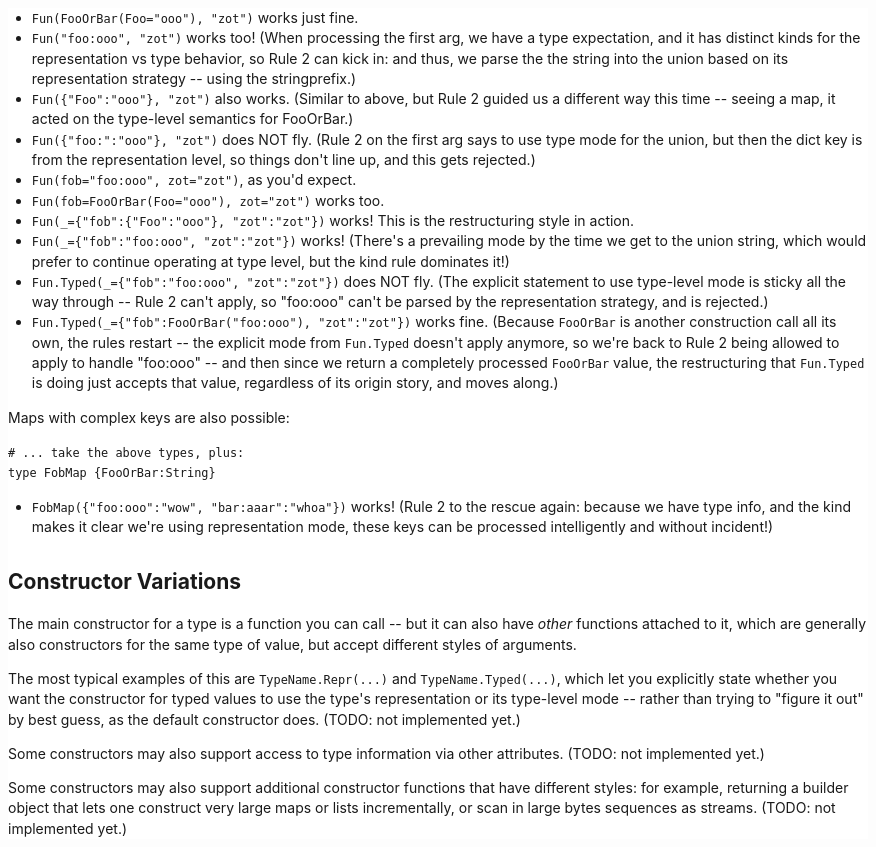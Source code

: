 - `Fun(FooOrBar(Foo="ooo"), "zot")` works just fine.
- `Fun("foo:ooo", "zot")` works too!  (When processing the first arg, we have a type expectation, and it has distinct kinds for the representation vs type behavior, so Rule 2 can kick in: and thus, we parse the the string into the union based on its representation strategy -- using the stringprefix.)
- `Fun({"Foo":"ooo"}, "zot")` also works.  (Similar to above, but Rule 2 guided us a different way this time -- seeing a map, it acted on the type-level semantics for FooOrBar.)
- `Fun({"foo:":"ooo"}, "zot")` does NOT fly.  (Rule 2 on the first arg says to use type mode for the union, but then the dict key is from the representation level, so things don't line up, and this gets rejected.)
- `Fun(fob="foo:ooo", zot="zot")`, as you'd expect.
- `Fun(fob=FooOrBar(Foo="ooo"), zot="zot")` works too.
- `Fun(_={"fob":{"Foo":"ooo"}, "zot":"zot"})` works!  This is the restructuring style in action.
- `Fun(_={"fob":"foo:ooo", "zot":"zot"})` works!  (There's a prevailing mode by the time we get to the union string, which would prefer to continue operating at type level, but the kind rule dominates it!)
- `Fun.Typed(_={"fob":"foo:ooo", "zot":"zot"})` does NOT fly.  (The explicit statement to use type-level mode is sticky all the way through -- Rule 2 can't apply, so "foo:ooo" can't be parsed by the representation strategy, and is rejected.)
- `Fun.Typed(_={"fob":FooOrBar("foo:ooo"), "zot":"zot"})` works fine.  (Because `FooOrBar` is another construction call all its own, the rules restart -- the explicit mode from `Fun.Typed` doesn't apply anymore, so we're back to Rule 2 being allowed to apply to handle "foo:ooo" -- and then since we return a completely processed `FooOrBar` value, the restructuring that `Fun.Typed` is doing just accepts that value, regardless of its origin story, and moves along.)

Maps with complex keys are also possible:

```ipldsch
# ... take the above types, plus:
type FobMap {FooOrBar:String}
```

- `FobMap({"foo:ooo":"wow", "bar:aaar":"whoa"})` works!  (Rule 2 to the rescue again: because we have type info, and the kind makes it clear we're using representation mode, these keys can be processed intelligently and without incident!)


Constructor Variations
----------------------

The main constructor for a type is a function you can call -- but it can also have _other_ functions attached to it,
which are generally also constructors for the same type of value, but accept different styles of arguments.

The most typical examples of this are `TypeName.Repr(...)` and `TypeName.Typed(...)`,
which let you explicitly state whether you want the constructor for typed values
to use the type's representation or its type-level mode --
rather than trying to "figure it out" by best guess, as the default constructor does.
(TODO: not implemented yet.)

Some constructors may also support access to type information via other attributes.
(TODO: not implemented yet.)

Some constructors may also support additional constructor functions that have different styles:
for example, returning a builder object that lets one construct very large maps or lists incrementally,
or scan in large bytes sequences as streams.
(TODO: not implemented yet.)

